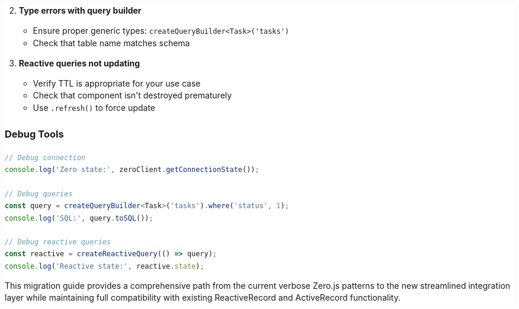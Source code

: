2. **Type errors with query builder**
   - Ensure proper generic types: `createQueryBuilder<Task>('tasks')`
   - Check that table name matches schema

3. **Reactive queries not updating**
   - Verify TTL is appropriate for your use case
   - Check that component isn't destroyed prematurely
   - Use `.refresh()` to force update

### Debug Tools

```typescript
// Debug connection
console.log('Zero state:', zeroClient.getConnectionState());

// Debug queries
const query = createQueryBuilder<Task>('tasks').where('status', 1);
console.log('SQL:', query.toSQL());

// Debug reactive queries
const reactive = createReactiveQuery(() => query);
console.log('Reactive state:', reactive.state);
```

This migration guide provides a comprehensive path from the current verbose Zero.js patterns to the new streamlined integration layer while maintaining full compatibility with existing ReactiveRecord and ActiveRecord functionality.